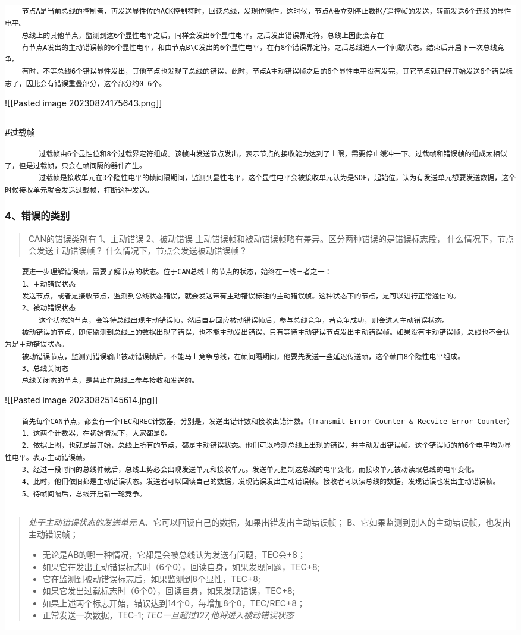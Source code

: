 		节点A是当前总线的控制者，再发送显性位的ACK控制符时，回读总线，发现位隐性。这时候，节点A会立刻停止数据/遥控帧的发送，转而发送6个连续的显性电平。
		总线上的其他节点，监测到这6个显性电平之后，同样会发出6个显性电平。之后发出错误界定符。总线上因此会存在
		有节点A发出的主动错误帧的6个显性电平，和由节点B\C发出的6个显性电平，在有8个错误界定符。之后总线进入一个间歇状态。结束后开启下一次总线竞争。
		有时，不等总线6个错误显性发出，其他节点也发现了总线的错误，此时，节点A主动错误帧之后的6个显性电平没有发完，其它节点就已经开始发送6个错误标志了，因此会有错误重叠部分，这个部分约0-6个。


![[Pasted image 20230824175643.png]]


---
#过载帧

			过载帧由6个显性位和8个过载界定符组成。该帧由发送节点发出，表示节点的接收能力达到了上限，需要停止缓冲一下。过载帧和错误帧的组成太相似了，但是过载帧，只会在帧间隔的器件产生。
			过载帧是接收单元在3个隐性电平的帧间隔期间，监测到显性电平，这个显性电平会被接收单元认为是SOF，起始位，认为有发送单元想要发送数据，这个时候接收单元就会发送过载帧，打断这种发送。

### 4、错误的类别
>CAN的错误类别有
>1、主动错误
>2、被动错误
>主动错误帧和被动错误帧略有差异。区分两种错误的是错误标志段，
>什么情况下，节点会发送主动错误帧？
>什么情况下，节点会发送被动错误帧？

		要进一步理解错误帧，需要了解节点的状态。位于CAN总线上的节点的状态，始终在一线三者之一：
		1、主动错误状态
		发送节点，或者是接收节点，监测到总线状态错误，就会发送带有主动错误标注的主动错误帧。这种状态下的节点，是可以进行正常通信的。
		2、被动错误状态
			这个状态的节点，会等待总线出现主动错误帧，然后自身回应被动错误帧后，参与总线竞争，若竞争成功，则会进入主动错误状态。
		被动错误的节点，即使监测到总线上的数据出现了错误，也不能主动发出错误，只有等待主动错误节点发出主动错误帧。如果没有主动错误帧，总线也不会认为是主动错误状态。
		被动错误节点，监测到错误输出被动错误帧后，不能马上竞争总线，在帧间隔期间，他要先发送一些延迟传送帧，这个帧由8个隐性电平组成。
		3、总线关闭态
		总线关闭态的节点，是禁止在总线上参与接收和发送的。
		
![[Pasted image 20230825145614.jpg]]

		首先每个CAN节点，都会有一个TEC和REC计数器，分别是，发送出错计数和接收出错计数。（Transmit Error Counter & Recvice Error Counter）
		1、这两个计数器，在初始情况下，大家都是0。
		2、依据上图，也就是最开始，总线上所有的节点，都是主动错误状态。他们可以检测总线上出现的错误，并主动发出错误帧。这个错误帧的前6个电平均为显性电平。表示主动错误帧。
		3、经过一段时间的总线仲裁后，总线上势必会出现发送单元和接收单元。发送单元控制这总线的电平变化，而接收单元被动读取总线的电平变化。
		4、此时，他们依旧都是主动错误状态。发送者可以回读自己的数据，发现错误发出主动错误帧。接收者可以读总线的数据，发现错误也发出主动错误帧。
		5、待帧间隔后，总线开启新一轮竞争。
---

>*处于主动错误状态的发送单元*
>A、它可以回读自己的数据，如果出错发出主动错误帧；
>B、它如果监测到别人的主动错误帧，也发出主动错误帧；
>- 无论是AB的哪一种情况，它都是会被总线认为发送有问题，TEC会+8；
>- 如果它在发出主动错误标志时（6个0），回读自身，如果发现问题，TEC+8;
>- 它在监测到被动错误标志后，如果监测到8个显性，TEC+8;
>- 如果它发出过载标志时（6个0），回读自身，如果发现错误，TEC+8;
>- 如果上述两个标志开始，错误达到14个0，每增加8个0，TEC/REC+8；
>- 正常发送一次数据，TEC-1;
>_TEC一旦超过127,他将进入被动错误状态_

---